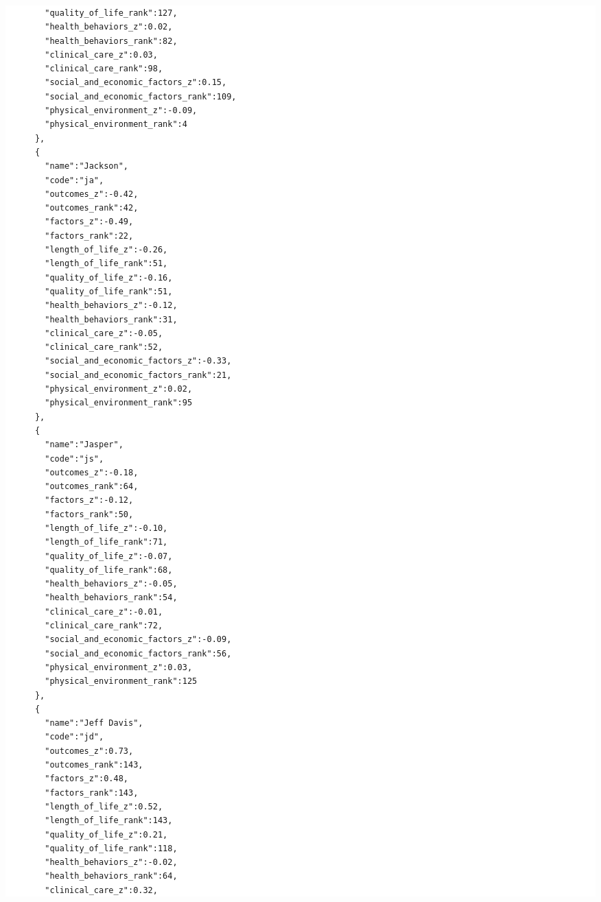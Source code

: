             "quality_of_life_rank":127,
            "health_behaviors_z":0.02,
            "health_behaviors_rank":82,
            "clinical_care_z":0.03,
            "clinical_care_rank":98,
            "social_and_economic_factors_z":0.15,
            "social_and_economic_factors_rank":109,
            "physical_environment_z":-0.09,
            "physical_environment_rank":4
          },
          {
            "name":"Jackson",
            "code":"ja",
            "outcomes_z":-0.42,
            "outcomes_rank":42,
            "factors_z":-0.49,
            "factors_rank":22,
            "length_of_life_z":-0.26,
            "length_of_life_rank":51,
            "quality_of_life_z":-0.16,
            "quality_of_life_rank":51,
            "health_behaviors_z":-0.12,
            "health_behaviors_rank":31,
            "clinical_care_z":-0.05,
            "clinical_care_rank":52,
            "social_and_economic_factors_z":-0.33,
            "social_and_economic_factors_rank":21,
            "physical_environment_z":0.02,
            "physical_environment_rank":95
          },
          {
            "name":"Jasper",
            "code":"js",
            "outcomes_z":-0.18,
            "outcomes_rank":64,
            "factors_z":-0.12,
            "factors_rank":50,
            "length_of_life_z":-0.10,
            "length_of_life_rank":71,
            "quality_of_life_z":-0.07,
            "quality_of_life_rank":68,
            "health_behaviors_z":-0.05,
            "health_behaviors_rank":54,
            "clinical_care_z":-0.01,
            "clinical_care_rank":72,
            "social_and_economic_factors_z":-0.09,
            "social_and_economic_factors_rank":56,
            "physical_environment_z":0.03,
            "physical_environment_rank":125
          },
          {
            "name":"Jeff Davis",
            "code":"jd",
            "outcomes_z":0.73,
            "outcomes_rank":143,
            "factors_z":0.48,
            "factors_rank":143,
            "length_of_life_z":0.52,
            "length_of_life_rank":143,
            "quality_of_life_z":0.21,
            "quality_of_life_rank":118,
            "health_behaviors_z":-0.02,
            "health_behaviors_rank":64,
            "clinical_care_z":0.32,